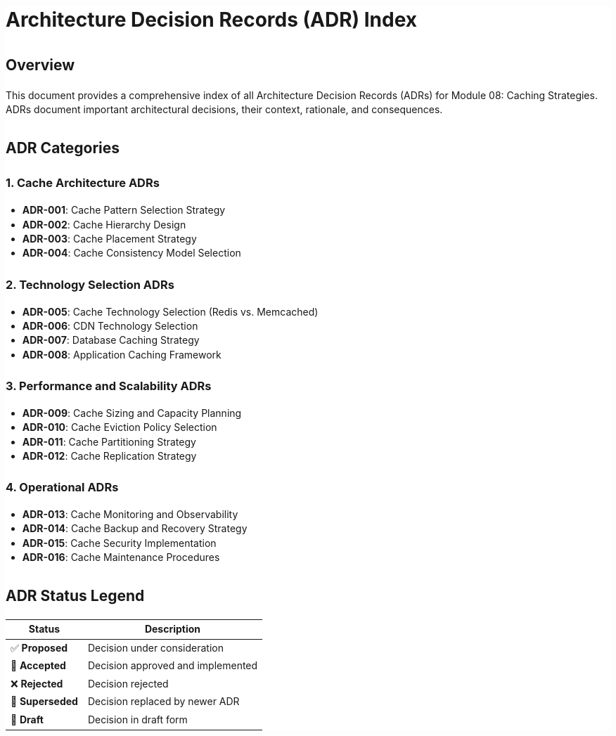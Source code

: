 # Architecture Decision Records (ADR) Index

## Overview

This document provides a comprehensive index of all Architecture Decision Records (ADRs) for Module 08: Caching Strategies. ADRs document important architectural decisions, their context, rationale, and consequences.

## ADR Categories

### 1. Cache Architecture ADRs
- **ADR-001**: Cache Pattern Selection Strategy
- **ADR-002**: Cache Hierarchy Design
- **ADR-003**: Cache Placement Strategy
- **ADR-004**: Cache Consistency Model Selection

### 2. Technology Selection ADRs
- **ADR-005**: Cache Technology Selection (Redis vs. Memcached)
- **ADR-006**: CDN Technology Selection
- **ADR-007**: Database Caching Strategy
- **ADR-008**: Application Caching Framework

### 3. Performance and Scalability ADRs
- **ADR-009**: Cache Sizing and Capacity Planning
- **ADR-010**: Cache Eviction Policy Selection
- **ADR-011**: Cache Partitioning Strategy
- **ADR-012**: Cache Replication Strategy

### 4. Operational ADRs
- **ADR-013**: Cache Monitoring and Observability
- **ADR-014**: Cache Backup and Recovery Strategy
- **ADR-015**: Cache Security Implementation
- **ADR-016**: Cache Maintenance Procedures

## ADR Status Legend

| Status | Description |
|--------|-------------|
| ✅ **Proposed** | Decision under consideration |
| 🔄 **Accepted** | Decision approved and implemented |
| ❌ **Rejected** | Decision rejected |
| 🔄 **Superseded** | Decision replaced by newer ADR |
| 📝 **Draft** | Decision in draft form |
